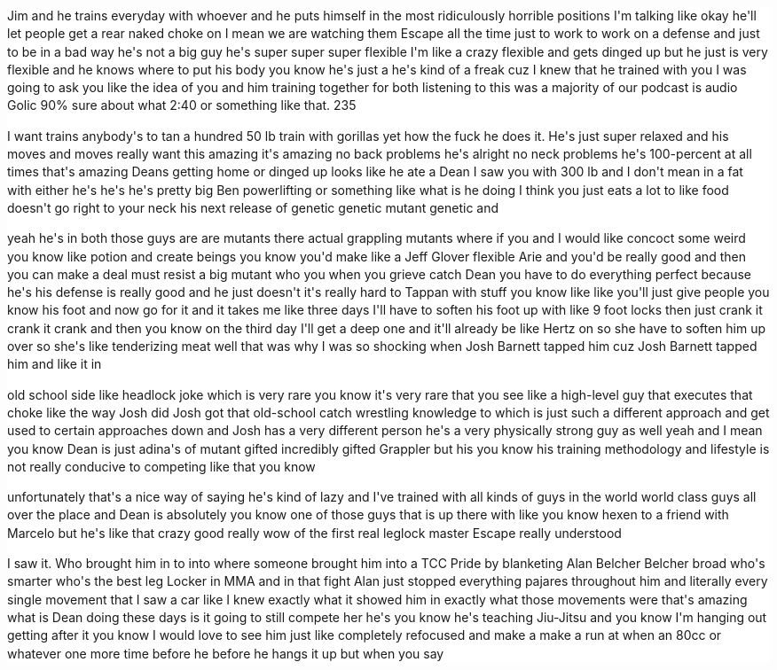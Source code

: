 <timemark seconds="8687" />

Jim and he trains everyday with whoever and he puts himself in the most ridiculously horrible positions I'm talking like okay he'll let people get a rear naked choke on I mean we are watching them Escape all the time just to work to work on a defense and just to be in a bad way he's not a big guy he's super super super flexible I'm like a crazy flexible and gets dinged up but he just is very flexible and he knows where to put his body you know he's just a he's kind of a freak cuz I knew that he trained with you I was going to ask you like the idea of you and him training together for both listening to this was a majority of our podcast is audio Golic 90% sure about what 2:40 or something like that. 235

<timemark seconds="8747" />

I want trains anybody's to tan a hundred 50 lb train with gorillas yet how the fuck he does it. He's just super relaxed and his moves and moves really want this amazing it's amazing no back problems he's alright no neck problems he's 100-percent at all times that's amazing Deans getting home or dinged up looks like he ate a Dean I saw you with 300 lb and I don't mean in a fat with either he's he's he's pretty big Ben powerlifting or something like what is he doing I think you just eats a lot to like food doesn't go right to your neck his next release of genetic genetic mutant genetic and

<timemark seconds="8802" />

yeah he's in both those guys are are mutants there actual grappling mutants where if you and I would like concoct some weird you know like potion and create beings you know you'd make like a Jeff Glover flexible Arie and you'd be really good and then you can make a deal must resist a big mutant who you when you grieve catch Dean you have to do everything perfect because he's his defense is really good and he just doesn't it's really hard to Tappan with stuff you know like like you'll just give people you know his foot and now go for it and it takes me like three days I'll have to soften his foot up with like 9 foot locks then just crank it crank it crank and then you know on the third day I'll get a deep one and it'll already be like Hertz on so she have to soften him up over so she's like tenderizing meat well that was why I was so shocking when Josh Barnett tapped him cuz Josh Barnett tapped him and like it in

<timemark seconds="8862" />

old school side like headlock joke which is very rare you know it's very rare that you see like a high-level guy that executes that choke like the way Josh did Josh got that old-school catch wrestling knowledge to which is just such a different approach and get used to certain approaches down and Josh has a very different person he's a very physically strong guy as well yeah and I mean you know Dean is just adina's of mutant gifted incredibly gifted Grappler but his you know his training methodology and lifestyle is not really conducive to competing like that you know

<timemark seconds="8906" />

unfortunately that's a nice way of saying he's kind of lazy and I've trained with all kinds of guys in the world world class guys all over the place and Dean is absolutely you know one of those guys that is up there with like you know hexen to a friend with Marcelo but he's like that crazy good really wow of the first real leglock master Escape really understood

<timemark seconds="8946" />

I saw it. Who brought him in to into where someone brought him into a TCC Pride by blanketing Alan Belcher Belcher broad who's smarter who's the best leg Locker in MMA and in that fight Alan just stopped everything pajares throughout him and literally every single movement that I saw a car like I knew exactly what it showed him in exactly what those movements were that's amazing what is Dean doing these days is it going to still compete her he's you know he's teaching Jiu-Jitsu and you know I'm hanging out getting after it you know I would love to see him just like completely refocused and make a make a run at when an 80cc or whatever one more time before he before he hangs it up but when you say
